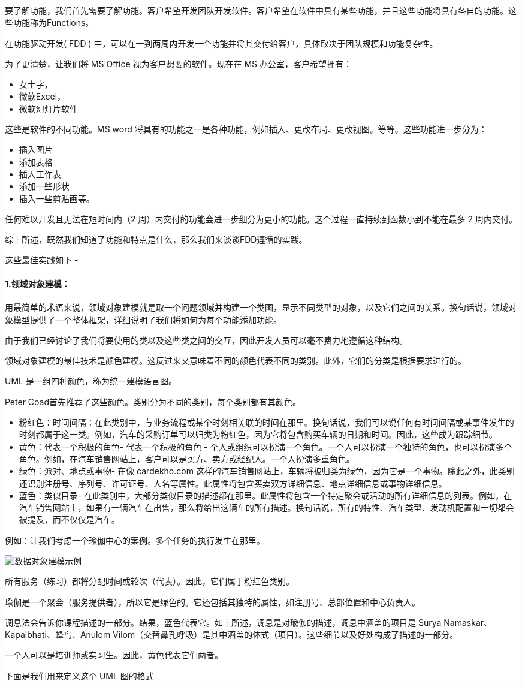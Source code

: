 要了解功能，我们首先需要了解功能。客户希望开发团队开发软件。客户希望在软件中具有某些功能，并且这些功能将具有各自的功能。这些功能称为Functions。

在功能驱动开发( FDD ) 中，可以在一到两周内开发一个功能并将其交付给客户，具体取决于团队规模和功能复杂性。

为了更清楚，让我们将 MS Office 视为客户想要的软件。现在在 MS 办公室，客户希望拥有：

-   女士字，
-   微软Excel，
-   微软幻灯片软件

这些是软件的不同功能。MS word 将具有的功能之一是各种功能，例如插入、更改布局、更改视图。等等。这些功能进一步分为：

-   插入图片
-   添加表格
-   插入工作表
-   添加一些形状
-   插入一些剪贴画等。

任何难以开发且无法在短时间内（2 周）内交付的功能会进一步细分为更小的功能。这个过程一直持续到函数小到不能在最多 2 周内交付。

综上所述，既然我们知道了功能和特点是什么，那么我们来谈谈FDD遵循的实践。

这些最佳实践如下 -

#### 1.领域对象建模：

用最简单的术语来说，领域对象建模就是取一个问题领域并构建一个类图，显示不同类型的对象，以及它们之间的关系。换句话说，领域对象模型提供了一个整体框架，详细说明了我们将如何为每个功能添加功能。

由于我们已经讨论了我们将要使用的类以及这些类之间的交互，因此开发人员可以毫不费力地遵循这种结构。

领域对象建模的最佳技术是颜色建模。这反过来又意味着不同的颜色代表不同的类别。此外，它们的分类是根据要求进行的。

UML 是一组四种颜色，称为统一建模语言图。

Peter Coad首先推荐了这些颜色。类别分为不同的类别，每个类别都有其颜色。

-   粉红色：时间间隔：在此类别中，与业务流程或某个时刻相关联的时间在那里。换句话说，我们可以说任何有时间间隔或某事件发生的时刻都属于这一类。例如，汽车的采购订单可以归类为粉红色，因为它将包含购买车辆的日期和时间。因此，这些成为跟踪细节。
-   黄色：代表一个积极的角色- 代表一个积极的角色 - 个人或组织可以扮演一个角色。一个人可以扮演一个独特的角色，也可以扮演多个角色。例如，在汽车销售网站上，客户可以是买方、卖方或经纪人。一个人扮演多重角色。
-   绿色：派对、地点或事物- 在像 cardekho.com 这样的汽车销售网站上，车辆将被归类为绿色，因为它是一个事物。除此之外，此类别还识别注册号、序列号、许可证号、人名等属性。此属性将包含买卖双方详细信息、地点详细信息或事物详细信息。
-   蓝色：类似目录- 在此类别中，大部分类似目录的描述都在那里。此属性将包含一个特定聚会或活动的所有详细信息的列表。例如，在汽车销售网站上，如果有一辆汽车在出售，那么将给出这辆车的所有描述。换句话说，所有的特性、汽车类型、发动机配置和一切都会被提及，而不仅仅是汽车。

例如：让我们考虑一个瑜伽中心的案例。多个任务的执行发生在那里。

![数据对象建模示例](https://toolsqa.com/gallery/Agile%20-%20Scrum/1.Example-of-Data-Object-Modeling.png)

所有服务（练习）都将分配时间或轮次（代表）。因此，它们属于粉红色类别。

瑜伽是一个聚会（服务提供者），所以它是绿色的。它还包括其独特的属性，如注册号、总部位置和中心负责人。

调息法会告诉你课程描述的一部分。结果，蓝色代表它。如上所述，调息是对瑜伽的描述，调息中涵盖的项目是 Surya Namaskar、Kapalbhati、蜂鸟、Anulom Vilom（交替鼻孔呼吸）是其中涵盖的体式（项目）。这些细节以及好处构成了描述的一部分。

一个人可以是培训师或实习生。因此，黄色代表它们两者。

下面是我们用来定义这个 UML 图的格式
